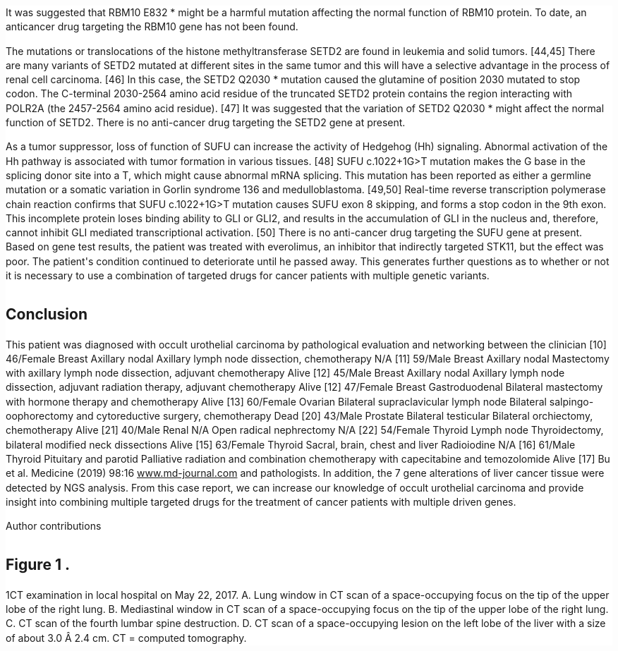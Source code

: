 It was suggested that RBM10 E832 * might be a harmful mutation affecting the normal function of RBM10 protein. To date, an anticancer drug targeting the RBM10 gene has not been found.

The mutations or translocations of the histone methyltransferase SETD2 are found in leukemia and solid tumors. [44,45] There are many variants of SETD2 mutated at different sites in the same tumor and this will have a selective advantage in the process of renal cell carcinoma. [46] In this case, the SETD2 Q2030 * mutation caused the glutamine of position 2030 mutated to stop codon. The C-terminal 2030-2564 amino acid residue of the truncated SETD2 protein contains the region interacting with POLR2A (the 2457-2564 amino acid residue). [47] It was suggested that the variation of SETD2 Q2030 * might affect the normal function of SETD2. There is no anti-cancer drug targeting the SETD2 gene at present.

As a tumor suppressor, loss of function of SUFU can increase the activity of Hedgehog (Hh) signaling. Abnormal activation of the Hh pathway is associated with tumor formation in various tissues. [48] SUFU c.1022+1G>T mutation makes the G base in the splicing donor site into a T, which might cause abnormal mRNA splicing. This mutation has been reported as either a germline mutation or a somatic variation in Gorlin syndrome 136 and medulloblastoma. [49,50] Real-time reverse transcription polymerase chain reaction confirms that SUFU c.1022+1G>T mutation causes SUFU exon 8 skipping, and forms a stop codon in the 9th exon. This incomplete protein loses binding ability to GLI or GLI2, and results in the accumulation of GLI in the nucleus and, therefore, cannot inhibit GLI mediated transcriptional activation. [50] There is no anti-cancer drug targeting the SUFU gene at present. Based on gene test results, the patient was treated with everolimus, an inhibitor that indirectly targeted STK11, but the effect was poor. The patient's condition continued to deteriorate until he passed away. This generates further questions as to whether or not it is necessary to use a combination of targeted drugs for cancer patients with multiple genetic variants.


## Conclusion

This patient was diagnosed with occult urothelial carcinoma by pathological evaluation and networking between the clinician   [10] 46/Female Breast Axillary nodal Axillary lymph node dissection, chemotherapy N/A [11] 59/Male Breast Axillary nodal Mastectomy with axillary lymph node dissection, adjuvant chemotherapy Alive [12] 45/Male Breast Axillary nodal Axillary lymph node dissection, adjuvant radiation therapy, adjuvant chemotherapy Alive [12] 47/Female Breast Gastroduodenal Bilateral mastectomy with hormone therapy and chemotherapy Alive [13] 60/Female Ovarian Bilateral supraclavicular lymph node Bilateral salpingo-oophorectomy and cytoreductive surgery, chemotherapy Dead [20] 43/Male Prostate Bilateral testicular Bilateral orchiectomy, chemotherapy Alive [21] 40/Male Renal N/A Open radical nephrectomy N/A [22] 54/Female Thyroid Lymph node Thyroidectomy, bilateral modified neck dissections Alive [15] 63/Female Thyroid Sacral, brain, chest and liver Radioiodine N/A [16] 61/Male Thyroid Pituitary and parotid Palliative radiation and combination chemotherapy with capecitabine and temozolomide Alive [17] Bu et al. Medicine (2019) 98:16 www.md-journal.com and pathologists. In addition, the 7 gene alterations of liver cancer tissue were detected by NGS analysis. From this case report, we can increase our knowledge of occult urothelial carcinoma and provide insight into combining multiple targeted drugs for the treatment of cancer patients with multiple driven genes.

Author contributions

## Figure 1 .
1CT examination in local hospital on May 22, 2017. A. Lung window in CT scan of a space-occupying focus on the tip of the upper lobe of the right lung. B. Mediastinal window in CT scan of a space-occupying focus on the tip of the upper lobe of the right lung. C. CT scan of the fourth lumbar spine destruction. D. CT scan of a space-occupying lesion on the left lobe of the liver with a size of about 3.0 Â 2.4 cm. CT = computed tomography.
